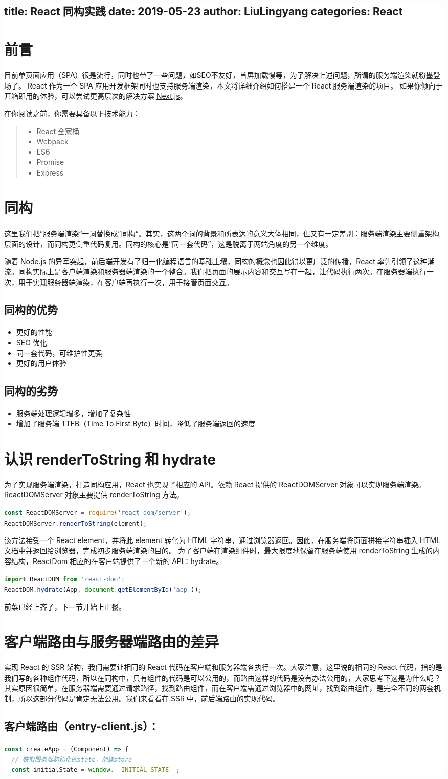 title: React 同构实践
date: 2019-05-23
author: LiuLingyang
categories: React
---

#  前言
目前单页面应用（SPA）很是流行，同时也带了一些问题，如SEO不友好，首屏加载慢等，为了解决上述问题，所谓的服务端渲染就粉墨登场了。
React 作为一个 SPA 应用开发框架同时也支持服务端渲染，本文将详细介绍如何搭建一个 React 服务端渲染的项目。
如果你倾向于开箱即用的体验，可以尝试更高层次的解决方案 [Next.js](https://nextjs.org/)。

在你阅读之前，你需要具备以下技术能力：
> * React 全家桶
> * Webpack
> * ES6
> * Promise
> * Express
# 同构
这里我们把”服务端渲染“一词替换成”同构“。其实，这两个词的背景和所表达的意义大体相同，但又有一定差别：服务端渲染主要侧重架构层面的设计，而同构更侧重代码复用。同构的核心是“同一套代码”，这是脱离于两端角度的另一个维度。

随着 Node.js 的异军突起，前后端开发有了归一化编程语言的基础土壤，同构的概念也因此得以更广泛的传播，React 率先引领了这种潮流。同构实际上是客户端渲染和服务器端渲染的一个整合。我们把页面的展示内容和交互写在一起，让代码执行两次。在服务器端执行一次，用于实现服务器端渲染，在客户端再执行一次，用于接管页面交互。
## 同构的优势
* 更好的性能
* SEO 优化
* 同一套代码，可维护性更强
* 更好的用户体验

## 同构的劣势
* 服务端处理逻辑增多，增加了复杂性
* 增加了服务端 TTFB（Time To First Byte）时间，降低了服务端返回的速度

# 认识 renderToString 和 hydrate
为了实现服务端渲染，打造同构应用，React 也实现了相应的 API。依赖 React 提供的 ReactDOMServer 对象可以实现服务端渲染。ReactDOMServer 对象主要提供 renderToString 方法。
``` js
const ReactDOMServer = require('react-dom/server');
ReactDOMServer.renderToString(element);
```
该方法接受一个 React element，并将此 element 转化为 HTML 字符串，通过浏览器返回。因此，在服务端将页面拼接字符串插入 HTML 文档中并返回给浏览器，完成初步服务端渲染的目的。
为了客户端在渲染组件时，最大限度地保留在服务端使用 renderToString 生成的内容结构，ReactDom 相应的在客户端提供了一个新的 API：hydrate。
``` js
import ReactDOM from 'react-dom';
ReactDOM.hydrate(App, document.getElementById('app'));
```
前菜已经上齐了，下一节开始上正餐。
# 客户端路由与服务器端路由的差异
实现 React 的 SSR 架构，我们需要让相同的 React 代码在客户端和服务器端各执行一次。大家注意，这里说的相同的 React 代码，指的是我们写的各种组件代码，所以在同构中，只有组件的代码是可以公用的，而路由这样的代码是没有办法公用的，大家思考下这是为什么呢？其实原因很简单，在服务器端需要通过请求路径，找到路由组件，而在客户端需通过浏览器中的网址，找到路由组件，是完全不同的两套机制，所以这部分代码是肯定无法公用。我们来看看在 SSR 中，前后端路由的实现代码。
## 客户端路由（entry-client.js）：
``` js
const createApp = (Component) => {
  // 获取服务端初始化的state，创建store
  const initialState = window.__INITIAL_STATE__;
```